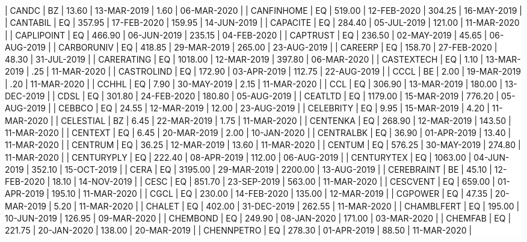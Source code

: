 | CANDC | BZ | 13.60 | 13-MAR-2019 | 1.60 | 06-MAR-2020 |
| CANFINHOME | EQ | 519.00 | 12-FEB-2020 | 304.25 | 16-MAY-2019 |
| CANTABIL | EQ | 357.95 | 17-FEB-2020 | 159.95 | 14-JUN-2019 |
| CAPACITE | EQ | 284.40 | 05-JUL-2019 | 121.00 | 11-MAR-2020 |
| CAPLIPOINT | EQ | 466.90 | 06-JUN-2019 | 235.15 | 04-FEB-2020 |
| CAPTRUST | EQ | 236.50 | 02-MAY-2019 | 45.65 | 06-AUG-2019 |
| CARBORUNIV | EQ | 418.85 | 29-MAR-2019 | 265.00 | 23-AUG-2019 |
| CAREERP | EQ | 158.70 | 27-FEB-2020 | 48.30 | 31-JUL-2019 |
| CARERATING | EQ | 1018.00 | 12-MAR-2019 | 397.80 | 06-MAR-2020 |
| CASTEXTECH | EQ | 1.10 | 13-MAR-2019 | .25 | 11-MAR-2020 |
| CASTROLIND | EQ | 172.90 | 03-APR-2019 | 112.75 | 22-AUG-2019 |
| CCCL | BE | 2.00 | 19-MAR-2019 | .20 | 11-MAR-2020 |
| CCHHL | EQ | 7.90 | 30-MAY-2019 | 2.15 | 11-MAR-2020 |
| CCL | EQ | 306.90 | 13-MAR-2019 | 180.00 | 13-DEC-2019 |
| CDSL | EQ | 301.80 | 24-FEB-2020 | 180.80 | 05-AUG-2019 |
| CEATLTD | EQ | 1179.00 | 15-MAR-2019 | 776.20 | 05-AUG-2019 |
| CEBBCO | EQ | 24.55 | 12-MAR-2019 | 12.00 | 23-AUG-2019 |
| CELEBRITY | EQ | 9.95 | 15-MAR-2019 | 4.20 | 11-MAR-2020 |
| CELESTIAL | BZ | 6.45 | 22-MAR-2019 | 1.75 | 11-MAR-2020 |
| CENTENKA | EQ | 268.90 | 12-MAR-2019 | 143.50 | 11-MAR-2020 |
| CENTEXT | EQ | 6.45 | 20-MAR-2019 | 2.00 | 10-JAN-2020 |
| CENTRALBK | EQ | 36.90 | 01-APR-2019 | 13.40 | 11-MAR-2020 |
| CENTRUM | EQ | 36.25 | 12-MAR-2019 | 13.60 | 11-MAR-2020 |
| CENTUM | EQ | 576.25 | 30-MAY-2019 | 274.80 | 11-MAR-2020 |
| CENTURYPLY | EQ | 222.40 | 08-APR-2019 | 112.00 | 06-AUG-2019 |
| CENTURYTEX | EQ | 1063.00 | 04-JUN-2019 | 352.10 | 15-OCT-2019 |
| CERA | EQ | 3195.00 | 29-MAR-2019 | 2200.00 | 13-AUG-2019 |
| CEREBRAINT | BE | 45.10 | 12-FEB-2020 | 18.10 | 14-NOV-2019 |
| CESC | EQ | 851.70 | 23-SEP-2019 | 563.00 | 11-MAR-2020 |
| CESCVENT | EQ | 659.00 | 01-APR-2019 | 195.10 | 11-MAR-2020 |
| CGCL | EQ | 230.00 | 14-FEB-2020 | 135.00 | 12-MAR-2019 |
| CGPOWER | EQ | 47.35 | 20-MAR-2019 | 5.20 | 11-MAR-2020 |
| CHALET | EQ | 402.00 | 31-DEC-2019 | 262.55 | 11-MAR-2020 |
| CHAMBLFERT | EQ | 195.00 | 10-JUN-2019 | 126.95 | 09-MAR-2020 |
| CHEMBOND | EQ | 249.90 | 08-JAN-2020 | 171.00 | 03-MAR-2020 |
| CHEMFAB | EQ | 221.75 | 20-JAN-2020 | 138.00 | 20-MAR-2019 |
| CHENNPETRO | EQ | 278.30 | 01-APR-2019 | 88.50 | 11-MAR-2020 |